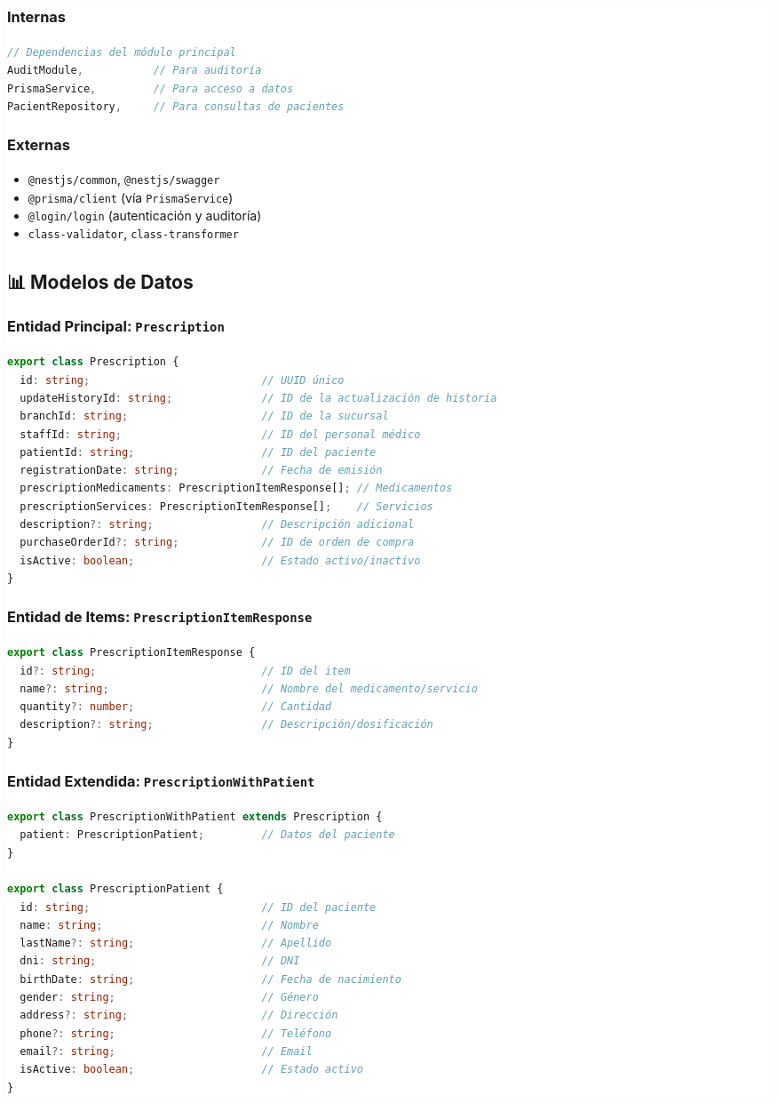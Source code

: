 ### Internas
```typescript
// Dependencias del módulo principal
AuditModule,           // Para auditoría
PrismaService,         // Para acceso a datos
PacientRepository,     // Para consultas de pacientes
```

### Externas
- `@nestjs/common`, `@nestjs/swagger`
- `@prisma/client` (vía `PrismaService`)
- `@login/login` (autenticación y auditoría)
- `class-validator`, `class-transformer`

## 📊 Modelos de Datos

### Entidad Principal: `Prescription`

```typescript
export class Prescription {
  id: string;                           // UUID único
  updateHistoryId: string;              // ID de la actualización de historia
  branchId: string;                     // ID de la sucursal
  staffId: string;                      // ID del personal médico
  patientId: string;                    // ID del paciente
  registrationDate: string;             // Fecha de emisión
  prescriptionMedicaments: PrescriptionItemResponse[]; // Medicamentos
  prescriptionServices: PrescriptionItemResponse[];    // Servicios
  description?: string;                 // Descripción adicional
  purchaseOrderId?: string;             // ID de orden de compra
  isActive: boolean;                    // Estado activo/inactivo
}
```

### Entidad de Items: `PrescriptionItemResponse`

```typescript
export class PrescriptionItemResponse {
  id?: string;                          // ID del item
  name?: string;                        // Nombre del medicamento/servicio
  quantity?: number;                    // Cantidad
  description?: string;                 // Descripción/dosificación
}
```

### Entidad Extendida: `PrescriptionWithPatient`

```typescript
export class PrescriptionWithPatient extends Prescription {
  patient: PrescriptionPatient;         // Datos del paciente
}

export class PrescriptionPatient {
  id: string;                           // ID del paciente
  name: string;                         // Nombre
  lastName?: string;                    // Apellido
  dni: string;                          // DNI
  birthDate: string;                    // Fecha de nacimiento
  gender: string;                       // Género
  address?: string;                     // Dirección
  phone?: string;                       // Teléfono
  email?: string;                       // Email
  isActive: boolean;                    // Estado activo
}
```